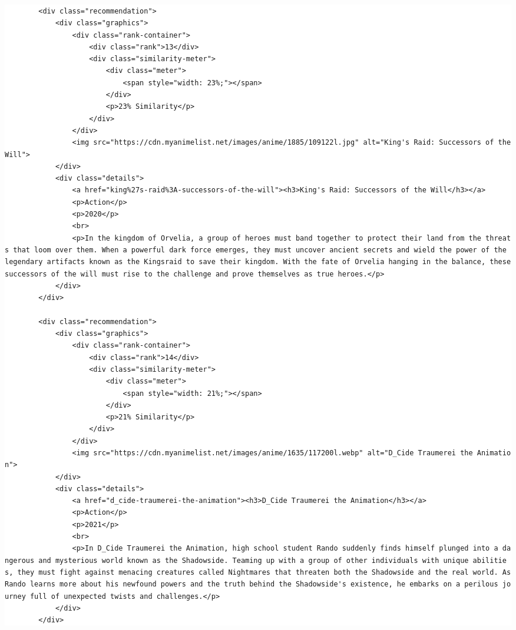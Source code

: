             <div class="recommendation">
                <div class="graphics">
                    <div class="rank-container">
                        <div class="rank">13</div>
                        <div class="similarity-meter">
                            <div class="meter">
                                <span style="width: 23%;"></span>
                            </div>
                            <p>23% Similarity</p>
                        </div>
                    </div>
                    <img src="https://cdn.myanimelist.net/images/anime/1885/109122l.jpg" alt="King's Raid: Successors of the Will">
                </div>
                <div class="details">
                    <a href="king%27s-raid%3A-successors-of-the-will"><h3>King's Raid: Successors of the Will</h3></a>
                    <p>Action</p>
                    <p>2020</p>
                    <br>
                    <p>In the kingdom of Orvelia, a group of heroes must band together to protect their land from the threats that loom over them. When a powerful dark force emerges, they must uncover ancient secrets and wield the power of the legendary artifacts known as the Kingsraid to save their kingdom. With the fate of Orvelia hanging in the balance, these successors of the will must rise to the challenge and prove themselves as true heroes.</p>
                </div>
            </div>

            <div class="recommendation">
                <div class="graphics">
                    <div class="rank-container">
                        <div class="rank">14</div>
                        <div class="similarity-meter">
                            <div class="meter">
                                <span style="width: 21%;"></span>
                            </div>
                            <p>21% Similarity</p>
                        </div>
                    </div>
                    <img src="https://cdn.myanimelist.net/images/anime/1635/117200l.webp" alt="D_Cide Traumerei the Animation">
                </div>
                <div class="details">
                    <a href="d_cide-traumerei-the-animation"><h3>D_Cide Traumerei the Animation</h3></a>
                    <p>Action</p>
                    <p>2021</p>
                    <br>
                    <p>In D_Cide Traumerei the Animation, high school student Rando suddenly finds himself plunged into a dangerous and mysterious world known as the Shadowside. Teaming up with a group of other individuals with unique abilities, they must fight against menacing creatures called Nightmares that threaten both the Shadowside and the real world. As Rando learns more about his newfound powers and the truth behind the Shadowside's existence, he embarks on a perilous journey full of unexpected twists and challenges.</p>
                </div>
            </div>

